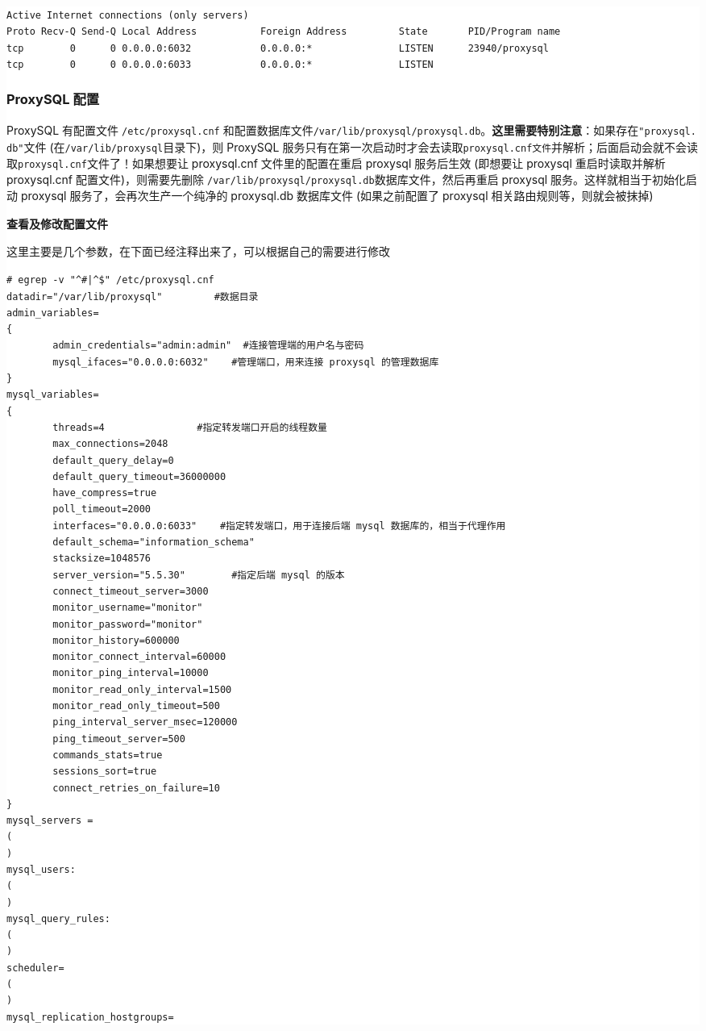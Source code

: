 ```shell
Active Internet connections (only servers)
Proto Recv-Q Send-Q Local Address           Foreign Address         State       PID/Program name  
tcp        0      0 0.0.0.0:6032            0.0.0.0:*               LISTEN      23940/proxysql    
tcp        0      0 0.0.0.0:6033            0.0.0.0:*               LISTEN
```

### ProxySQL 配置

ProxySQL 有配置文件 `/etc/proxysql.cnf` 和配置数据库文件`/var/lib/proxysql/proxysql.db`。**这里需要特别注意**：如果存在`"proxysql.db"`文件 (在`/var/lib/proxysql`目录下)，则 ProxySQL 服务只有在第一次启动时才会去读取`proxysql.cnf文件`并解析；后面启动会就不会读取`proxysql.cnf`文件了！如果想要让 proxysql.cnf 文件里的配置在重启 proxysql 服务后生效 (即想要让 proxysql 重启时读取并解析 proxysql.cnf 配置文件)，则需要先删除 `/var/lib/proxysql/proxysql.db`数据库文件，然后再重启 proxysql 服务。这样就相当于初始化启动 proxysql 服务了，会再次生产一个纯净的 proxysql.db 数据库文件 (如果之前配置了 proxysql 相关路由规则等，则就会被抹掉)

**查看及修改配置文件**

这里主要是几个参数，在下面已经注释出来了，可以根据自己的需要进行修改

```shell
# egrep -v "^#|^$" /etc/proxysql.cnf
datadir="/var/lib/proxysql"         #数据目录
admin_variables=
{
        admin_credentials="admin:admin"  #连接管理端的用户名与密码
        mysql_ifaces="0.0.0.0:6032"    #管理端口，用来连接 proxysql 的管理数据库
}
mysql_variables=
{
        threads=4                #指定转发端口开启的线程数量
        max_connections=2048
        default_query_delay=0
        default_query_timeout=36000000
        have_compress=true
        poll_timeout=2000
        interfaces="0.0.0.0:6033"    #指定转发端口，用于连接后端 mysql 数据库的，相当于代理作用
        default_schema="information_schema"
        stacksize=1048576
        server_version="5.5.30"        #指定后端 mysql 的版本
        connect_timeout_server=3000
        monitor_username="monitor"
        monitor_password="monitor"
        monitor_history=600000
        monitor_connect_interval=60000
        monitor_ping_interval=10000
        monitor_read_only_interval=1500
        monitor_read_only_timeout=500
        ping_interval_server_msec=120000
        ping_timeout_server=500
        commands_stats=true
        sessions_sort=true
        connect_retries_on_failure=10
}
mysql_servers =
(
)
mysql_users:
(
)
mysql_query_rules:
(
)
scheduler=
(
)
mysql_replication_hostgroups=
```